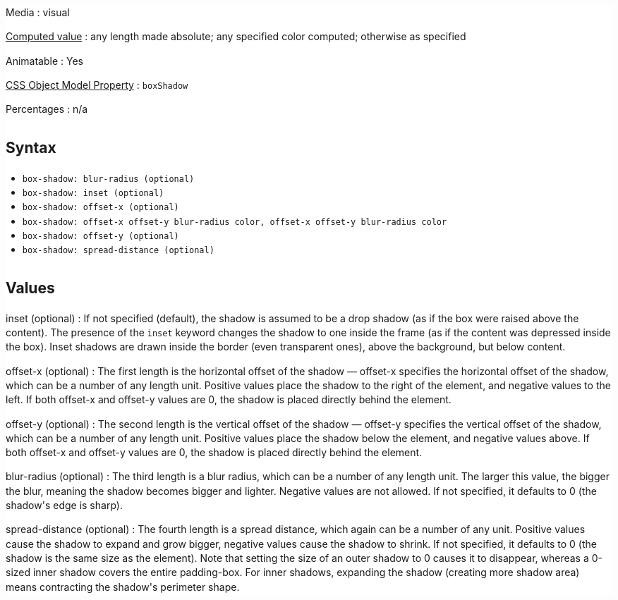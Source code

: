 Media
:   visual

[Computed value](/css/concepts/computed_value)
:   any length made absolute; any specified color computed; otherwise as specified

Animatable
:   Yes

[CSS Object Model Property](/css/concepts/cssom)
:   `boxShadow`

Percentages
:   n/a

## <span>Syntax</span>

-   `box-shadow: blur-radius (optional)`
-   `box-shadow: inset (optional)`
-   `box-shadow: offset-x (optional)`
-   `box-shadow: offset-x offset-y blur-radius color, offset-x offset-y blur-radius color`
-   `box-shadow: offset-y (optional)`
-   `box-shadow: spread-distance (optional)`

## <span>Values</span>

inset (optional)
:   If not specified (default), the shadow is assumed to be a drop shadow (as if the box were raised above the content). The presence of the `inset` keyword changes the shadow to one inside the frame (as if the content was depressed inside the box). Inset shadows are drawn inside the border (even transparent ones), above the background, but below content.

offset-x (optional)
:   The first length is the horizontal offset of the shadow — offset-x specifies the horizontal offset of the shadow, which can be a number of any length unit. Positive values place the shadow to the right of the element, and negative values to the left. If both offset-x and offset-y values are 0, the shadow is placed directly behind the element.

offset-y (optional)
:   The second length is the vertical offset of the shadow — offset-y specifies the vertical offset of the shadow, which can be a number of any length unit. Positive values place the shadow below the element, and negative values above. If both offset-x and offset-y values are 0, the shadow is placed directly behind the element.

blur-radius (optional)
:   The third length is a blur radius, which can be a number of any length unit. The larger this value, the bigger the blur, meaning the shadow becomes bigger and lighter. Negative values are not allowed. If not specified, it defaults to 0 (the shadow's edge is sharp).

spread-distance (optional)
:   The fourth length is a spread distance, which again can be a number of any unit. Positive values cause the shadow to expand and grow bigger, negative values cause the shadow to shrink. If not specified, it defaults to 0 (the shadow is the same size as the element). Note that setting the size of an outer shadow to 0 causes it to disappear, whereas a 0-sized inner shadow covers the entire padding-box. For inner shadows, expanding the shadow (creating more shadow area) means contracting the shadow's perimeter shape.
